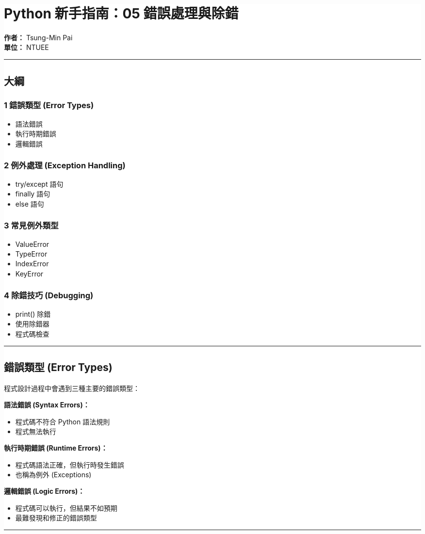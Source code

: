 # Python 新手指南：05 錯誤處理與除錯

**作者：** Tsung-Min Pai  
**單位：** NTUEE

---

## 大綱

### 1 錯誤類型 (Error Types)

- 語法錯誤
- 執行時期錯誤
- 邏輯錯誤

### 2 例外處理 (Exception Handling)

- try/except 語句
- finally 語句
- else 語句

### 3 常見例外類型

- ValueError
- TypeError
- IndexError
- KeyError

### 4 除錯技巧 (Debugging)

- print() 除錯
- 使用除錯器
- 程式碼檢查

---

## 錯誤類型 (Error Types)

程式設計過程中會遇到三種主要的錯誤類型：

**語法錯誤 (Syntax Errors)：**

- 程式碼不符合 Python 語法規則
- 程式無法執行

**執行時期錯誤 (Runtime Errors)：**

- 程式碼語法正確，但執行時發生錯誤
- 也稱為例外 (Exceptions)

**邏輯錯誤 (Logic Errors)：**

- 程式碼可以執行，但結果不如預期
- 最難發現和修正的錯誤類型

---